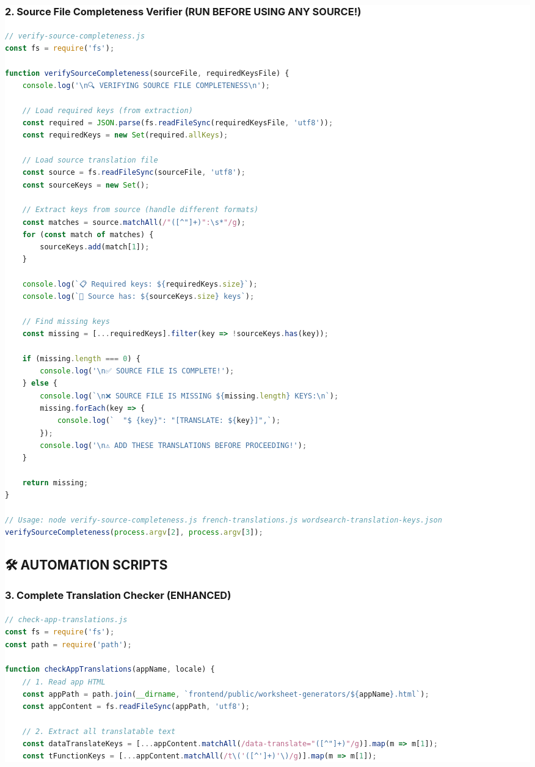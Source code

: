 ### 2. Source File Completeness Verifier (RUN BEFORE USING ANY SOURCE!)
```javascript
// verify-source-completeness.js
const fs = require('fs');

function verifySourceCompleteness(sourceFile, requiredKeysFile) {
    console.log('\n🔍 VERIFYING SOURCE FILE COMPLETENESS\n');

    // Load required keys (from extraction)
    const required = JSON.parse(fs.readFileSync(requiredKeysFile, 'utf8'));
    const requiredKeys = new Set(required.allKeys);

    // Load source translation file
    const source = fs.readFileSync(sourceFile, 'utf8');
    const sourceKeys = new Set();

    // Extract keys from source (handle different formats)
    const matches = source.matchAll(/"([^"]+)":\s*"/g);
    for (const match of matches) {
        sourceKeys.add(match[1]);
    }

    console.log(`📋 Required keys: ${requiredKeys.size}`);
    console.log(`📄 Source has: ${sourceKeys.size} keys`);

    // Find missing keys
    const missing = [...requiredKeys].filter(key => !sourceKeys.has(key));

    if (missing.length === 0) {
        console.log('\n✅ SOURCE FILE IS COMPLETE!');
    } else {
        console.log(`\n❌ SOURCE FILE IS MISSING ${missing.length} KEYS:\n`);
        missing.forEach(key => {
            console.log(`  "$ {key}": "[TRANSLATE: ${key}]",`);
        });
        console.log('\n⚠️ ADD THESE TRANSLATIONS BEFORE PROCEEDING!');
    }

    return missing;
}

// Usage: node verify-source-completeness.js french-translations.js wordsearch-translation-keys.json
verifySourceCompleteness(process.argv[2], process.argv[3]);
```

## 🛠️ AUTOMATION SCRIPTS

### 3. Complete Translation Checker (ENHANCED)
```javascript
// check-app-translations.js
const fs = require('fs');
const path = require('path');

function checkAppTranslations(appName, locale) {
    // 1. Read app HTML
    const appPath = path.join(__dirname, `frontend/public/worksheet-generators/${appName}.html`);
    const appContent = fs.readFileSync(appPath, 'utf8');

    // 2. Extract all translatable text
    const dataTranslateKeys = [...appContent.matchAll(/data-translate="([^"]+)"/g)].map(m => m[1]);
    const tFunctionKeys = [...appContent.matchAll(/t\('([^']+)'\)/g)].map(m => m[1]);
```